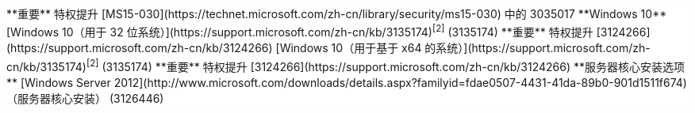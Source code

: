 </td>
<td style="border:1px solid black;">
**重要**  
特权提升

</td>
<td style="border:1px solid black;">
[MS15-030](https://technet.microsoft.com/zh-cn/library/security/ms15-030) 中的 3035017

</td>
</tr>
<tr>
<td style="border:1px solid black;" colspan="3">
**Windows 10**

</td>
</tr>
<tr>
<td style="border:1px solid black;">
[Windows 10（用于 32 位系统）](https://support.microsoft.com/zh-cn/kb/3135174)<sup>[2]</sup>  
(3135174)

</td>
<td style="border:1px solid black;">
**重要**  
特权提升

</td>
<td style="border:1px solid black;">
[3124266](https://support.microsoft.com/zh-cn/kb/3124266)

</td>
</tr>
<tr>
<td style="border:1px solid black;">
[Windows 10（用于基于 x64 的系统）](https://support.microsoft.com/zh-cn/kb/3135174)<sup>[2]</sup>  
(3135174)

</td>
<td style="border:1px solid black;">
**重要**  
特权提升

</td>
<td style="border:1px solid black;">
[3124266](https://support.microsoft.com/zh-cn/kb/3124266)

</td>
</tr>
<tr>
<td style="border:1px solid black;" colspan="3">
**服务器核心安装选项**

</td>
</tr>
<tr>
<td style="border:1px solid black;">
[Windows Server 2012](http://www.microsoft.com/downloads/details.aspx?familyid=fdae0507-4431-41da-89b0-901d1511f674)（服务器核心安装）  
(3126446)
